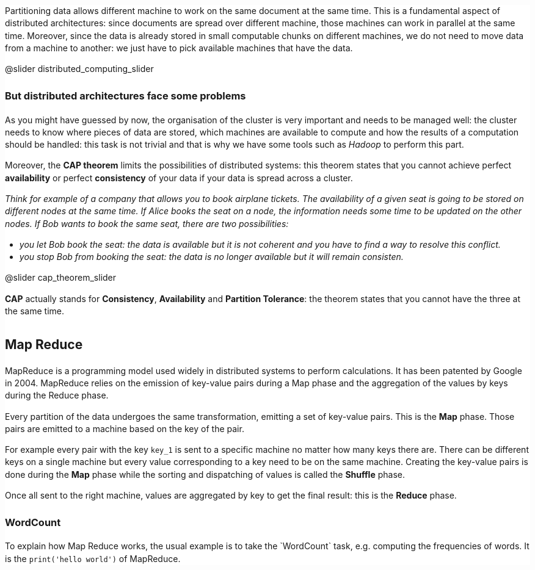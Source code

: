 Partitioning data allows different machine to work on the same document at the same time. This is a fundamental  aspect of distributed architectures: since documents are spread over different machine, those machines can work in parallel at the same time. Moreover, since the data is already stored in small computable chunks on different machines, we do not need to move data from a machine to another: we just have to pick available machines that have the data. 

@slider distributed_computing_slider


<h3>But distributed architectures face some problems</h3>

As you might have guessed by now, the organisation of the cluster is very important and needs to be managed well: the cluster needs to know where pieces of data are stored, which machines are available to compute and how the results of a computation should be handled: this task is not trivial and that is why we have some tools such as <i>Hadoop</i> to perform this part. 

Moreover, the <b>CAP theorem</b> limits the possibilities of distributed systems: this theorem states that you cannot achieve perfect <b>availability</b> or perfect <b>consistency</b> of your data if your data is spread across a cluster.

<i>Think for example of a company that allows you to book airplane tickets. The availability of a given seat is going to be stored on different nodes at the same time. If Alice books the seat on a node, the information needs some time to be updated on the other nodes. If Bob wants to book the same seat, there are two possibilities:
<ul>
<li>you let Bob book the seat: the data is available but it is not coherent and you have to find a way to resolve this conflict.</li>
<li>you stop Bob from booking the seat: the data is no longer available but it will remain consisten.</li>
</ul>
</i>

@slider cap_theorem_slider 


<b>CAP</b> actually stands for <b>Consistency</b>, <b>Availability</b> and <b>Partition Tolerance</b>: the theorem states that you cannot have the three at the same time. 

<h2>Map Reduce</h2>

MapReduce is a programming model used widely in distributed systems to perform calculations. It has been patented by Google in 2004. MapReduce relies on the emission of key-value pairs during a Map phase and the aggregation of the values by keys during the Reduce phase.

Every partition of the data undergoes the same transformation, emitting a set of key-value pairs. This is the <b>Map</b> phase. Those pairs are emitted to a machine based on the key of the pair.

For example every pair with the key <code>key_1</code> is sent to a specific machine no matter how many keys there are. There can be different keys on a single machine but every value corresponding to a key need to be on the same machine. Creating the key-value pairs is done during the <b>Map</b> phase while the sorting and dispatching of values is called the <b>Shuffle</b> phase.

Once all sent to the right machine, values are aggregated by key to get the final result: this is the <b>Reduce</b> phase. 

<h3>WordCount</h3>
To explain how Map Reduce works, the usual example is to take the `WordCount` task, e.g. computing the frequencies of words. It is the <code>print('hello world')</code> of MapReduce.
